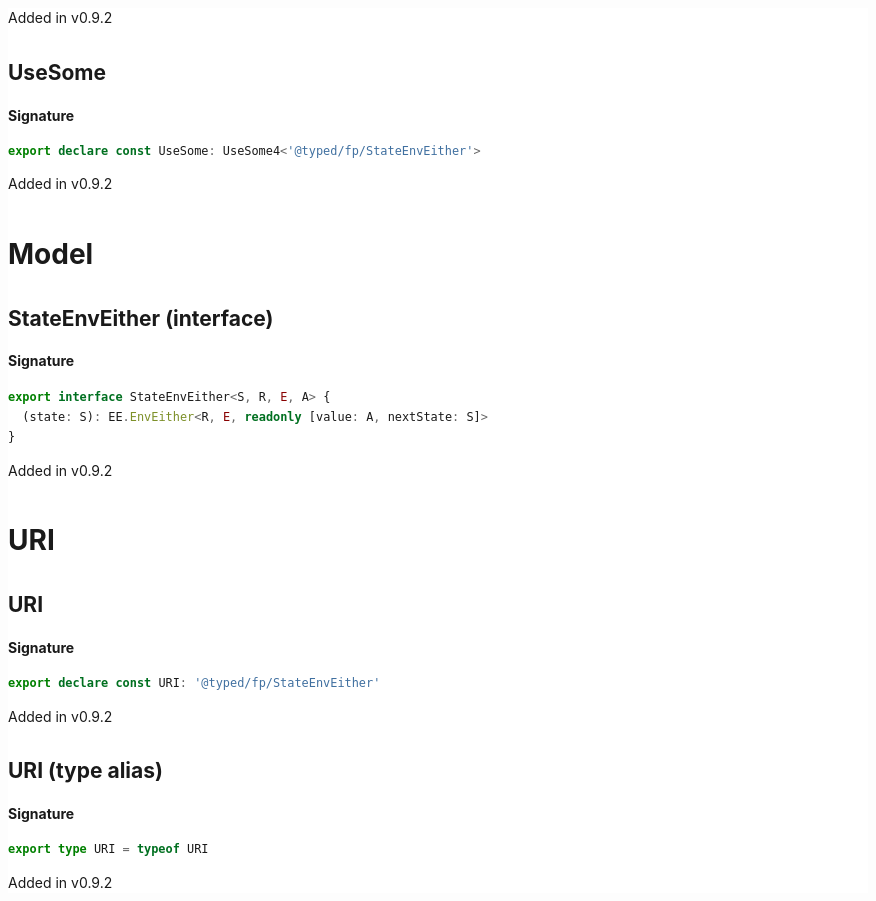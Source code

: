 Added in v0.9.2

## UseSome

**Signature**

```ts
export declare const UseSome: UseSome4<'@typed/fp/StateEnvEither'>
```

Added in v0.9.2

# Model

## StateEnvEither (interface)

**Signature**

```ts
export interface StateEnvEither<S, R, E, A> {
  (state: S): EE.EnvEither<R, E, readonly [value: A, nextState: S]>
}
```

Added in v0.9.2

# URI

## URI

**Signature**

```ts
export declare const URI: '@typed/fp/StateEnvEither'
```

Added in v0.9.2

## URI (type alias)

**Signature**

```ts
export type URI = typeof URI
```

Added in v0.9.2
